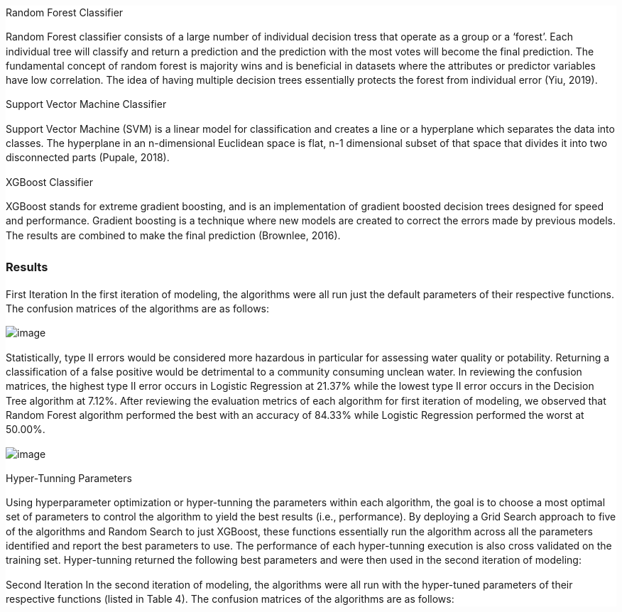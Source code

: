 Random Forest Classifier 

Random Forest classifier consists of a large number of individual decision tress that operate as a group or a ‘forest’. Each individual tree will classify and return a prediction and the prediction with the most votes will become the final prediction. The fundamental concept of random forest is majority wins and is beneficial in datasets where the attributes or predictor variables have low correlation. The idea of having multiple decision trees essentially protects the forest from individual error (Yiu, 2019). 
 
Support Vector Machine Classifier 

Support Vector Machine (SVM) is a linear model for classification and creates a line or a hyperplane which separates the data into classes. The hyperplane in an n-dimensional Euclidean space is flat, n-1 dimensional subset of that space that divides it into two disconnected parts (Pupale, 2018). 
 
XGBoost Classifier 

XGBoost stands for extreme gradient boosting, and is an implementation of gradient boosted decision trees designed for speed and performance. Gradient boosting is a technique where new models are created to correct the errors made by previous models. The results are combined to make the final prediction (Brownlee, 2016).  

### Results 
 
 
First Iteration 
In the first iteration of modeling, the algorithms were all run just the default parameters of their respective functions. The confusion matrices of the algorithms are as follows: 
  
![image](https://github.com/DATA-606-SPRING-2023-TUE/Rashmitha_data606/assets/124104312/df609e96-dd7d-4440-91ef-5b8e18c3acfb)
 
Statistically, type II errors would be considered more hazardous in particular for assessing water quality or potability. Returning a classification of a false positive would be detrimental to a community consuming unclean water. In reviewing the confusion matrices, the highest type II error occurs in Logistic Regression at 21.37% while the lowest type II error occurs in the Decision Tree algorithm at 7.12%. 
After reviewing the evaluation metrics of each algorithm for first iteration of modeling, we observed that Random Forest algorithm performed the best with an accuracy of 84.33% while Logistic Regression performed the worst at 50.00%. 

![image](https://github.com/DATA-606-SPRING-2023-TUE/Rashmitha_data606/assets/124104312/59cce880-f801-4ea6-8133-983f9b14cf69)

Hyper-Tunning Parameters 

Using hyperparameter optimization or hyper-tunning the parameters within each algorithm, the goal is to choose a most optimal set of parameters to control the algorithm to yield the best results (i.e., performance). By deploying a Grid Search approach to five of the algorithms and Random Search to just XGBoost, these functions essentially run the algorithm across all the parameters identified and report the best parameters to use. The performance of each hyper-tunning execution is also cross validated on the training set. Hyper-tunning returned the following best parameters and were then used in the second iteration of modeling: 

Second Iteration 
In the second iteration of modeling, the algorithms were all run with the hyper-tuned parameters of their respective functions (listed in Table 4). The confusion matrices of the algorithms are as follows: 
